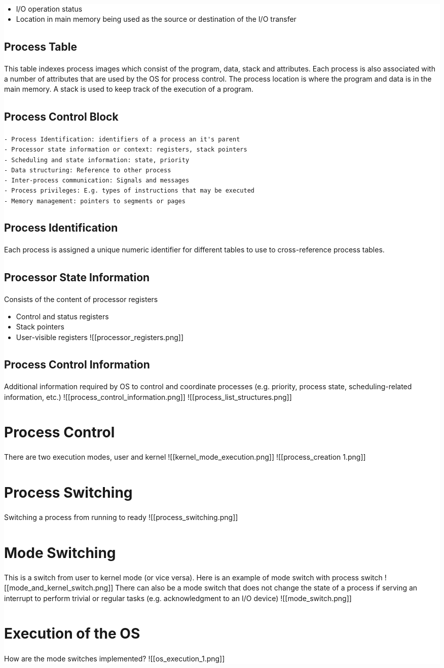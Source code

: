 - I/O operation status
- Location in main memory being used as the source or destination of the I/O transfer
## Process Table
This table indexes process images which consist of the program, data, stack and attributes. Each process is also associated with a number of attributes that are used by the OS for process control.
The process location is where the program and data is in the main memory. A stack is used to keep track of the execution of a program.
## Process Control Block
	- Process Identification: identifiers of a process an it's parent
	- Processor state information or context: registers, stack pointers
	- Scheduling and state information: state, priority
	- Data structuring: Reference to other process
	- Inter-process communication: Signals and messages
	- Process privileges: E.g. types of instructions that may be executed
	- Memory management: pointers to segments or pages
## Process Identification
Each process is assigned a unique numeric identifier for different tables to use to cross-reference process tables.
## Processor State Information
Consists of the content of processor registers
- Control and status registers
- Stack pointers
- User-visible registers
![[processor_registers.png]]
## Process Control Information
Additional information required by OS to control and coordinate processes (e.g. priority, process state, scheduling-related information, etc.)
![[process_control_information.png]]
![[process_list_structures.png]]
# Process Control
There are two execution modes, user and kernel
![[kernel_mode_execution.png]]
![[process_creation 1.png]]
# Process Switching
Switching a process from running to ready
![[process_switching.png]]
# Mode Switching
This is a switch from user to kernel mode (or vice versa). Here is an example of mode switch with process switch
![[mode_and_kernel_switch.png]]
There can also be a mode switch that does not change the state of a process if serving an interrupt to perform trivial or regular tasks (e.g. acknowledgment to an I/O device)
![[mode_switch.png]]
# Execution of the OS
How are the mode switches implemented?
![[os_execution_1.png]]